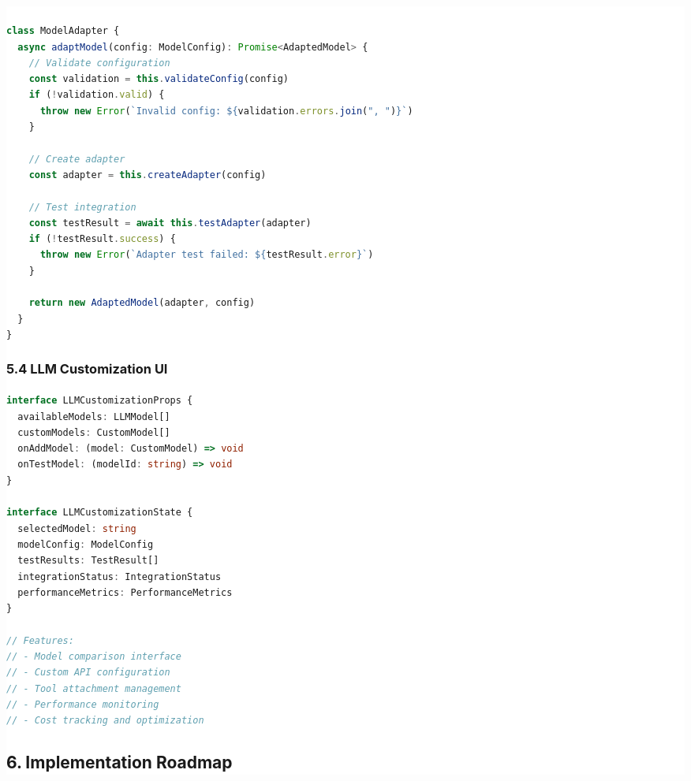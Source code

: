 ```typescript

class ModelAdapter {
  async adaptModel(config: ModelConfig): Promise<AdaptedModel> {
    // Validate configuration
    const validation = this.validateConfig(config)
    if (!validation.valid) {
      throw new Error(`Invalid config: ${validation.errors.join(", ")}`)
    }

    // Create adapter
    const adapter = this.createAdapter(config)

    // Test integration
    const testResult = await this.testAdapter(adapter)
    if (!testResult.success) {
      throw new Error(`Adapter test failed: ${testResult.error}`)
    }

    return new AdaptedModel(adapter, config)
  }
}
```

### 5.4 LLM Customization UI

```typescript
interface LLMCustomizationProps {
  availableModels: LLMModel[]
  customModels: CustomModel[]
  onAddModel: (model: CustomModel) => void
  onTestModel: (modelId: string) => void
}

interface LLMCustomizationState {
  selectedModel: string
  modelConfig: ModelConfig
  testResults: TestResult[]
  integrationStatus: IntegrationStatus
  performanceMetrics: PerformanceMetrics
}

// Features:
// - Model comparison interface
// - Custom API configuration
// - Tool attachment management
// - Performance monitoring
// - Cost tracking and optimization
```

## 6. Implementation Roadmap
